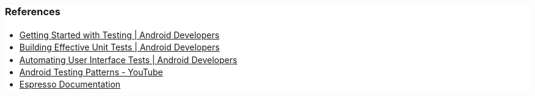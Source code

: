 ### References
- [Getting Started with Testing | Android Developers](https://developer.android.com/training/testing/start/index.html)
- [Building Effective Unit Tests | Android Developers](https://developer.android.com/training/testing/unit-testing/index.html)
- [Automating User Interface Tests | Android Developers](https://developer.android.com/training/testing/ui-testing/index.html)
- [Android Testing Patterns  - YouTube](https://www.youtube.com/playlist?list=PLWz5rJ2EKKc-6HWg_jyP0U1zrVLHn65b2)
- [Espresso Documentation](https://google.github.io/android-testing-support-library/docs/index.html)